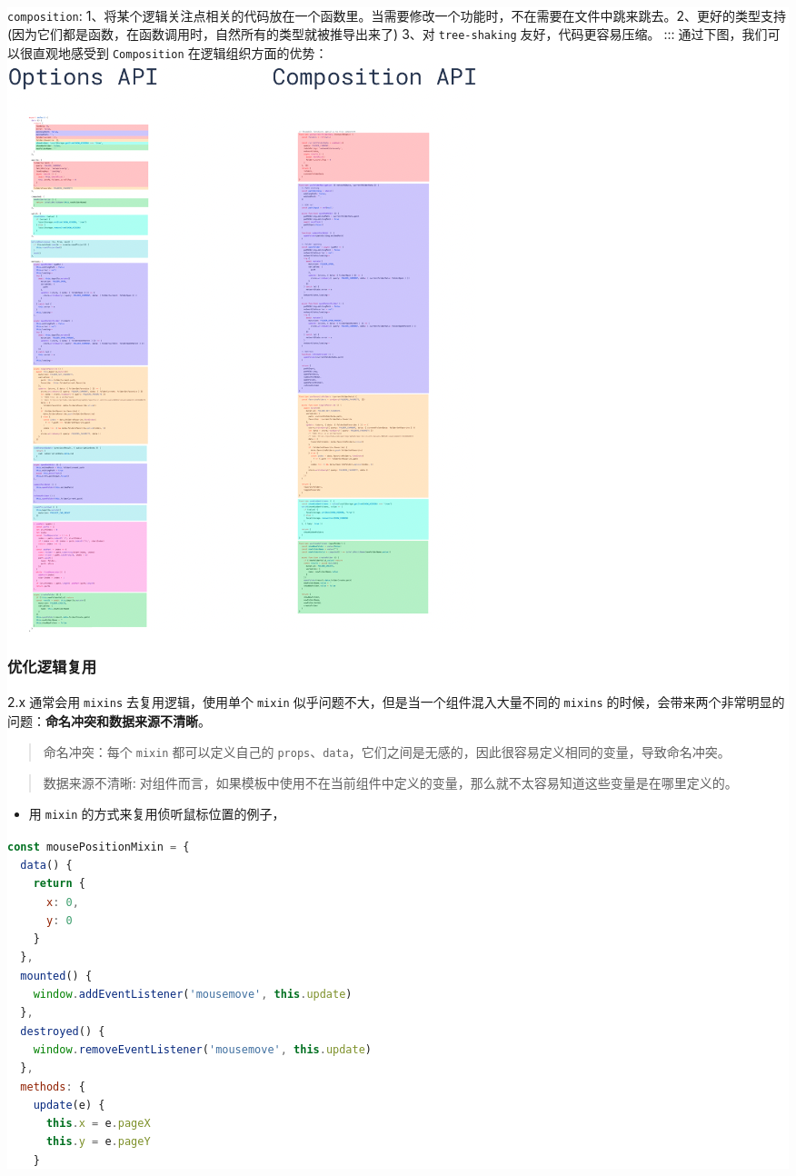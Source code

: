 `composition`: 1、将某个逻辑关注点相关的代码放在一个函数里。当需要修改一个功能时，不在需要在文件中跳来跳去。2、更好的类型支持(因为它们都是函数，在函数调用时，自然所有的类型就被推导出来了) 3、对 `tree-shaking` 友好，代码更容易压缩。
:::
通过下图，我们可以很直观地感受到 `Composition` 在逻辑组织方面的优势：
![An image](./images/composition.png)

### 优化逻辑复用
2.x 通常会用 `mixins` 去复用逻辑，使用单个 `mixin` 似乎问题不大，但是当一个组件混入大量不同的 `mixins` 的时候，会带来两个非常明显的问题：**命名冲突和数据来源不清晰**。
> 命名冲突：每个 `mixin` 都可以定义自己的 `props`、`data`，它们之间是无感的，因此很容易定义相同的变量，导致命名冲突。

> 数据来源不清晰: 对组件而言，如果模板中使用不在当前组件中定义的变量，那么就不太容易知道这些变量是在哪里定义的。

- 用 `mixin` 的方式来复用侦听鼠标位置的例子，
```js
const mousePositionMixin = {
  data() {
    return {
      x: 0,
      y: 0
    }
  },
  mounted() {
    window.addEventListener('mousemove', this.update)
  },
  destroyed() {
    window.removeEventListener('mousemove', this.update)
  },
  methods: {
    update(e) {
      this.x = e.pageX
      this.y = e.pageY
    }
```
